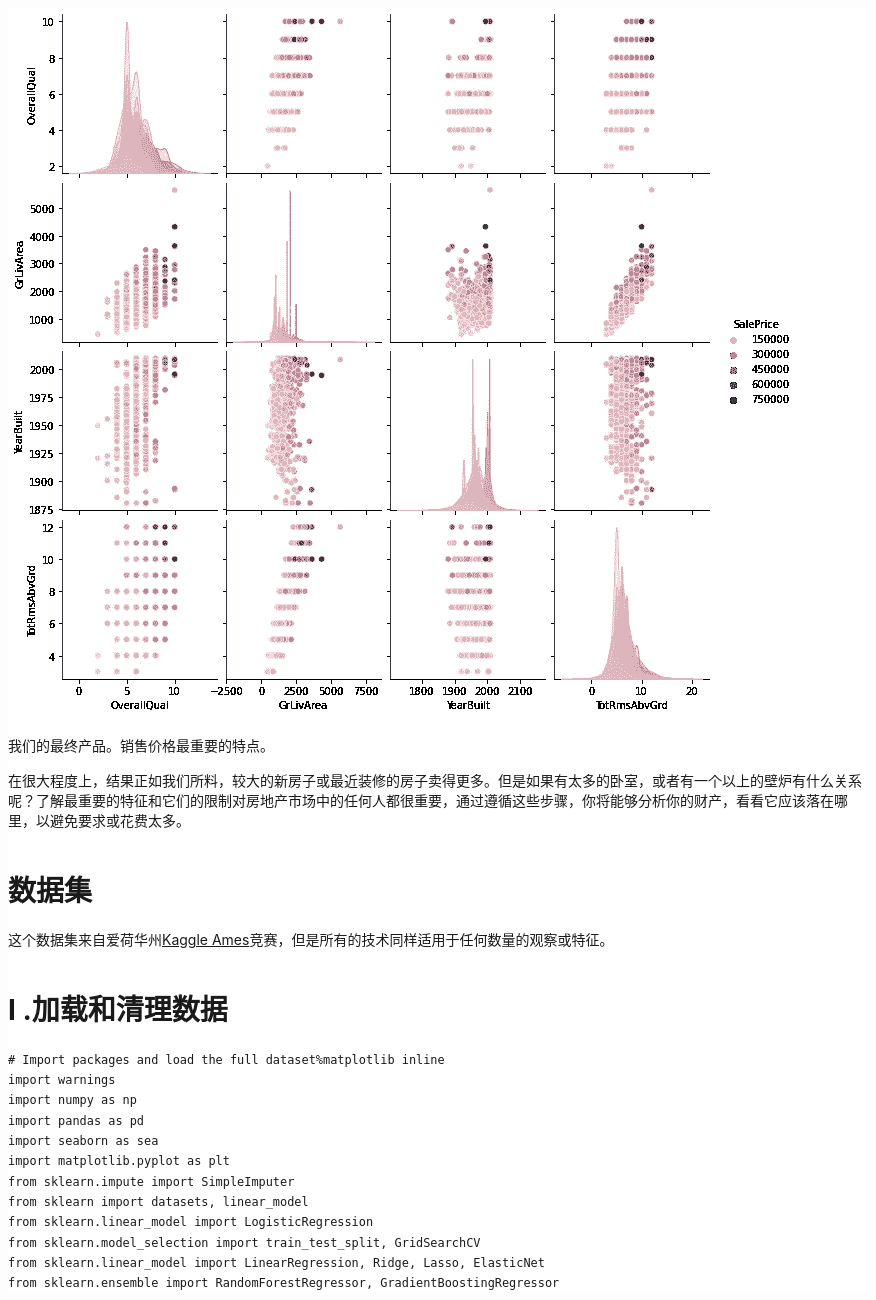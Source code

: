 ![](img/acb9bb78fb4045ffb8d6a1075b2b721d.png)

我们的最终产品。销售价格最重要的特点。

在很大程度上，结果正如我们所料，较大的新房子或最近装修的房子卖得更多。但是如果有太多的卧室，或者有一个以上的壁炉有什么关系呢？了解最重要的特征和它们的限制对房地产市场中的任何人都很重要，通过遵循这些步骤，你将能够分析你的财产，看看它应该落在哪里，以避免要求或花费太多。

# 数据集

这个数据集来自爱荷华州[Kaggle Ames](https://www.kaggle.com/c/house-prices-advanced-regression-techniques)竞赛，但是所有的技术同样适用于任何数量的观察或特征。

# I .加载和清理数据

```
# Import packages and load the full dataset%matplotlib inline
import warnings
import numpy as np
import pandas as pd
import seaborn as sea
import matplotlib.pyplot as plt
from sklearn.impute import SimpleImputer
from sklearn import datasets, linear_model
from sklearn.linear_model import LogisticRegression
from sklearn.model_selection import train_test_split, GridSearchCV
from sklearn.linear_model import LinearRegression, Ridge, Lasso, ElasticNet
from sklearn.ensemble import RandomForestRegressor, GradientBoostingRegressor
```